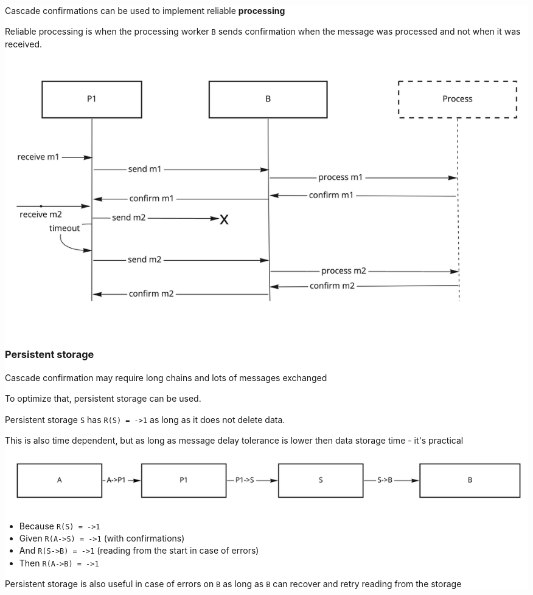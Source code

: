 Cascade confirmations can be used to implement reliable **processing**

Reliable processing is when the processing worker `B` sends confirmation when the message was processed and not when it was received.

<img src="./images/reliable_processing.jpg" width="100%">


### Persistent storage

Cascade confirmation may require long chains and lots of messages exchanged

To optimize that, persistent storage can be used.

Persistent storage `S` has `R(S) = ->1` as long as it does not delete data.

This is also time dependent, but as long as message delay tolerance is lower then data storage time - it's practical

<img src="./images/persistent_storage.jpg" width="100%">

- Because `R(S) = ->1`
- Given `R(A->S) = ->1` (with confirmations)
- And `R(S->B) = ->1` (reading from the start in case of errors)
- Then `R(A->B) = ->1`


Persistent storage is also useful in case of errors on `B` as long as `B` can recover and retry reading from the storage
